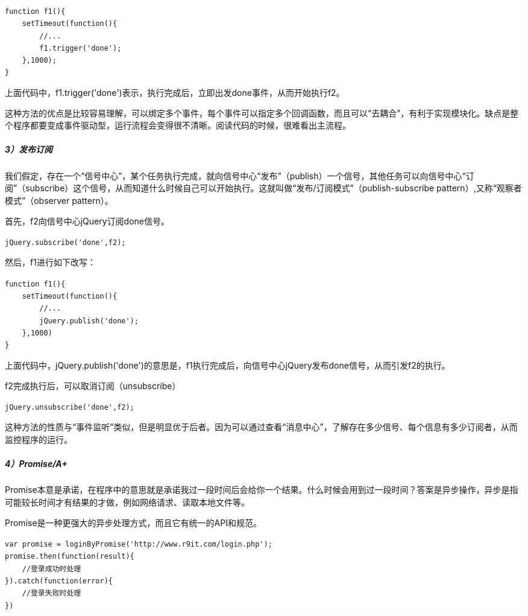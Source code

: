 ```
function f1(){
	setTimeout(function(){
		//...
		f1.trigger('done');
	},1000);
}
```

上面代码中，f1.trigger('done')表示，执行完成后，立即出发done事件，从而开始执行f2。

这种方法的优点是比较容易理解，可以绑定多个事件，每个事件可以指定多个回调函数，而且可以“去耦合”，有利于实现模块化。缺点是整个程序都要变成事件驱动型，运行流程会变得很不清晰。阅读代码的时候，很难看出主流程。

##### 3）发布订阅

我们假定，存在一个“信号中心”，某个任务执行完成，就向信号中心“发布”（publish）一个信号，其他任务可以向信号中心“订阅”（subscribe）这个信号，从而知道什么时候自己可以开始执行。这就叫做“发布/订阅模式”（publish-subscribe pattern）,又称“观察者模式”（observer pattern）。

首先，f2向信号中心jQuery订阅done信号。

```
jQuery.subscribe('done',f2);
```

然后，f1进行如下改写：

```
function f1(){
	setTimeout(function(){
		//...
		jQuery.publish('done');
	},1000)
}
```

上面代码中，jQuery.publish('done')的意思是，f1执行完成后，向信号中心jQuery发布done信号，从而引发f2的执行。

f2完成执行后，可以取消订阅（unsubscribe）

```
jQuery.unsubscribe('done',f2);
```

这种方法的性质与“事件监听”类似，但是明显优于后者。因为可以通过查看“消息中心”，了解存在多少信号、每个信息有多少订阅者，从而监控程序的运行。

##### 4）Promise/A+

Promise本意是承诺，在程序中的意思就是承诺我过一段时间后会给你一个结果。什么时候会用到过一段时间？答案是异步操作，异步是指可能较长时间才有结果的才做，例如网络请求、读取本地文件等。

Promise是一种更强大的异步处理方式，而且它有统一的API和规范。

```
var promise = loginByPromise('http://www.r9it.com/login.php');
promise.then(function(result){
	//登录成功时处理
}).catch(function(error){
	//登录失败时处理
})
```

